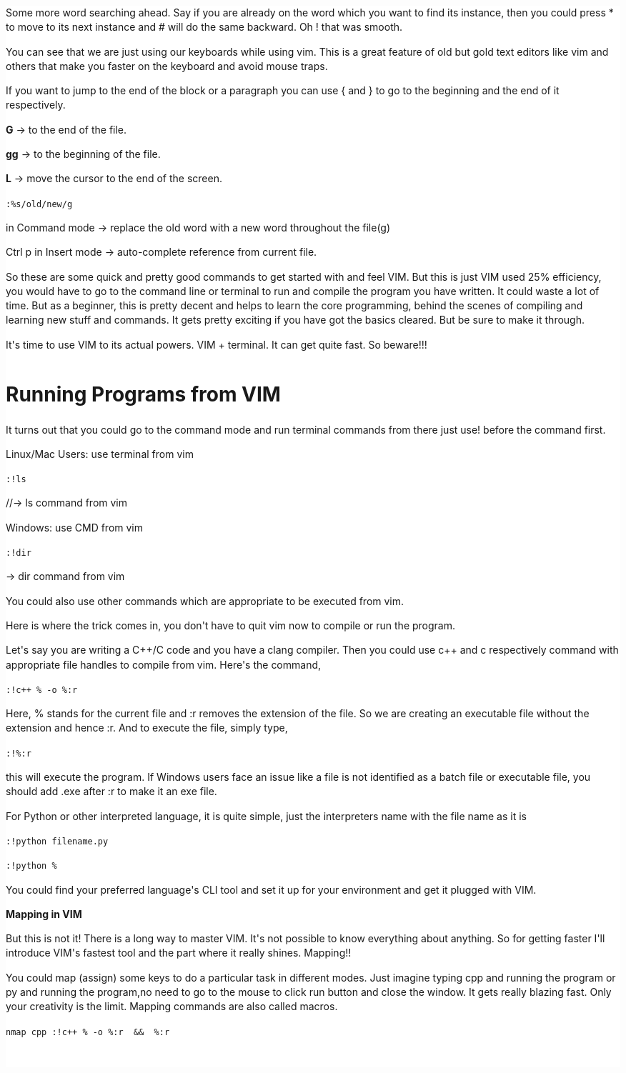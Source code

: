 <p>Some more word searching ahead. Say if you are already on the word which you want to find its instance, then you could press * to move to its next instance and # will do the same backward. Oh ! that was smooth.</p>
<p>You can see that we are just using our keyboards while using vim. This is a great feature of old but gold text editors like vim and others that make you faster on the keyboard and avoid mouse traps.</p>
<p>If you want to jump to the end of the block or a paragraph you can use { and } to go to the beginning and the end of it respectively.</p>
<p><strong>G</strong>    -&gt; to the end of the file.</p>
<p><strong>gg</strong> -&gt; to the beginning of the file.</p>
<p><strong>L</strong>     -&gt; move the cursor to the end of the screen.</p>
<pre><code>:%s/old/new/g
</code></pre>
<p>in Command mode -&gt; replace the old word with a new word throughout the file(g)</p>
<p>Ctrl p   in Insert mode    -&gt; auto-complete reference from current file.</p>
<p>So these are some quick and pretty good commands to get started with and feel VIM. But this is just VIM used 25% efficiency, you would have to go to the command line or terminal to run and compile the program you have written. It could waste a lot of time. But as a beginner, this is pretty decent and helps to learn the core programming, behind the scenes of compiling and learning new stuff and commands. It gets pretty exciting if you have got the basics cleared. But be sure to make it through.</p>
<p>It's time to use VIM to its actual powers. VIM + terminal. It can get quite fast. So beware!!!</p>
<h1>Running Programs from VIM</h1>
<p>It turns out that you could go to the command mode and run terminal commands from there just use! before the command first.</p>
<p>Linux/Mac Users: use terminal from vim</p>
<pre><code>:!ls   
</code></pre>
<p>//-&gt; ls command from vim</p>
<p>Windows: use CMD from vim</p>
<pre><code>:!dir
</code></pre>
<p>-&gt; dir command from vim</p>
<p>You could also use other commands which are appropriate to be executed from vim.</p>
<p>Here is where the trick comes in, you don't have to quit vim now to compile or run the program.</p>
<p>Let's say you are writing a C++/C code and you have a clang compiler. Then you could use c++ and c respectively command with appropriate file handles to compile from vim. Here's the command,</p>
<pre><code>:!c++ % -o %:r
</code></pre>
<p>Here, % stands for the current file and :r removes the extension of the file. So we are creating an executable file without the extension and hence :r. And to execute the file, simply type,</p>
<pre><code>:!%:r
</code></pre>
<p>this will execute the program. If Windows users face an issue like a file is not identified as a batch file or executable file, you should add .exe after :r to make it an exe file.</p>
<p>For Python or other interpreted language, it is quite simple, just the interpreters name with the file name as it is</p>
<pre><code>:!python filename.py
</code></pre>
<pre><code>:!python %
</code></pre>
<p>You could find your preferred language's CLI tool and set it up for your environment and get it plugged with VIM.</p>
<p><strong>Mapping in VIM</strong></p>
<p>But this is not it! There is a long way to master VIM. It's not possible to know everything about anything. So for getting faster I'll introduce VIM's fastest tool and the part where it really shines. Mapping!!</p>
<p>You could map (assign) some keys to do a particular task in different modes. Just imagine typing cpp and running the program or py and running the program,no need to go to the mouse to click run button and close the window. It gets really blazing fast. Only your creativity is the limit. Mapping commands are also called macros.</p>
<pre><code>nmap cpp :!c++ % -o %:r  &amp;&amp;  %:r